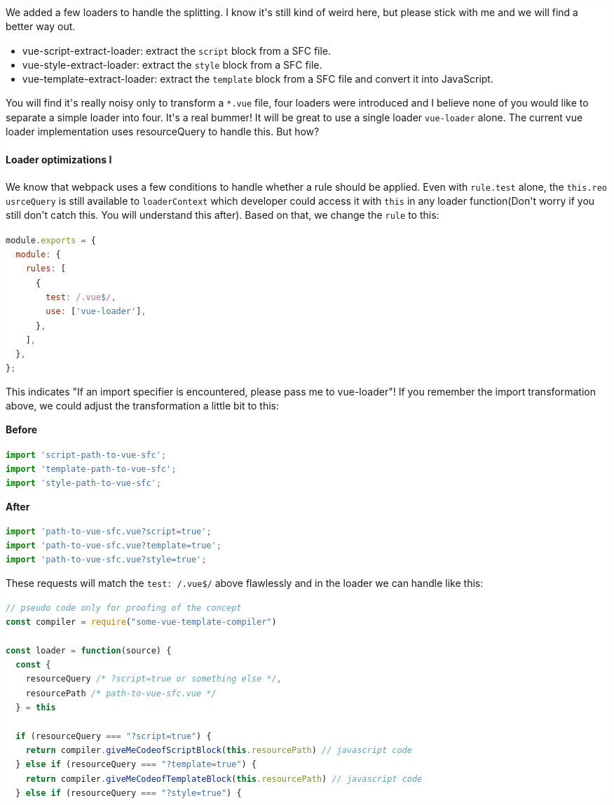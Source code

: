 We added a few loaders to handle the splitting. I know it's still kind of weird here, but please stick with me and we will find a better way out.

- vue-script-extract-loader: extract the `script` block from a SFC file.
- vue-style-extract-loader: extract the `style` block from a SFC file.
- vue-template-extract-loader: extract the `template` block from a SFC file and convert it into JavaScript.

You will find it's really noisy only to transform a `*.vue` file, four loaders were introduced and I believe none of you would like to separate a simple loader into four. It's a real bummer! It will be great to use a single loader `vue-loader` alone. The current vue loader implementation uses resourceQuery to handle this. But how?

#### Loader optimizations I

We know that webpack uses a few conditions to handle whether a rule should be applied. Even with `rule.test` alone, the `this.reousrceQuery` is still available to `loaderContext` which developer could access it with `this` in any loader function(Don't worry if you still don't catch this. You will understand this after). Based on that, we change the `rule` to this:

```javascript
module.exports = {
  module: {
    rules: [
      {
        test: /.vue$/,
        use: ['vue-loader'],
      },
    ],
  },
};
```

This indicates "If an import specifier is encountered, please pass me to vue-loader"! If you remember the import transformation above, we could adjust the transformation a little bit to this:

**Before**

```javascript
import 'script-path-to-vue-sfc';
import 'template-path-to-vue-sfc';
import 'style-path-to-vue-sfc';
```

**After**

```javascript
import 'path-to-vue-sfc.vue?script=true';
import 'path-to-vue-sfc.vue?template=true';
import 'path-to-vue-sfc.vue?style=true';
```

These requests will match the `test: /.vue$/` above flawlessly and in the loader we can handle like this:

```javascript
// pseudo code only for proofing of the concept
const compiler = require("some-vue-template-compiler")

const loader = function(source) {
  const {
    resourceQuery /* ?script=true or something else */,
    resourcePath /* path-to-vue-sfc.vue */
  } = this

  if (resourceQuery === "?script=true") {
    return compiler.giveMeCodeofScriptBlock(this.resourcePath) // javascript code
  } else if (resourceQuery === "?template=true") {
    return compiler.giveMeCodeofTemplateBlock(this.resourcePath) // javascript code
  } else if (resourceQuery === "?style=true") {
```